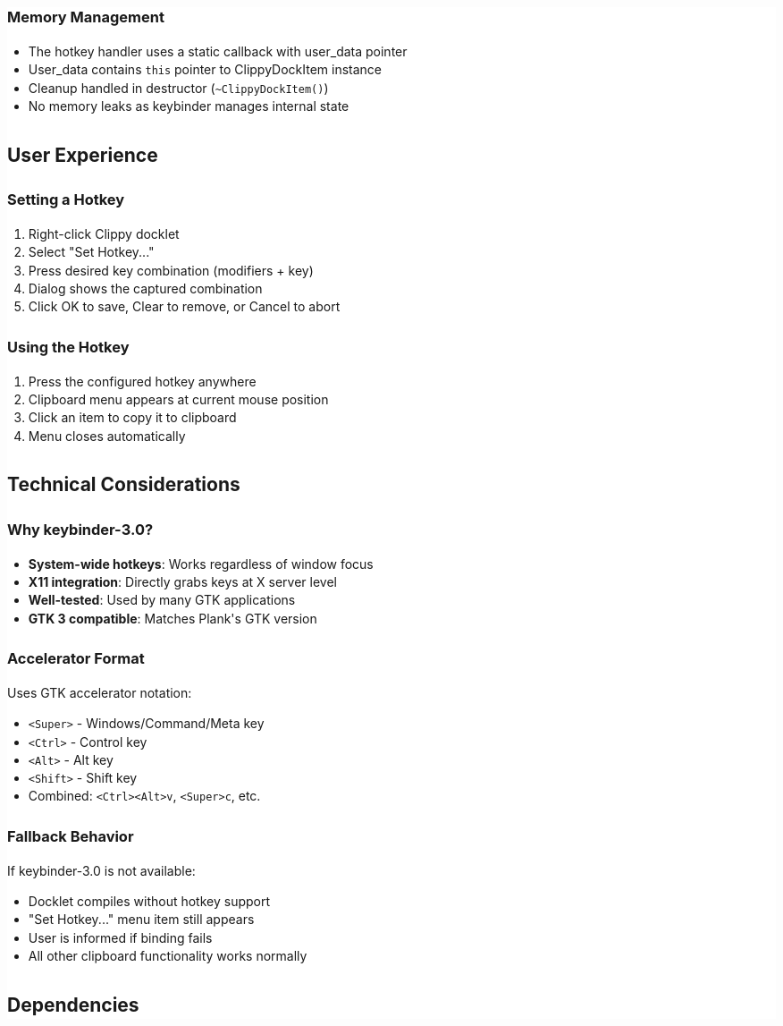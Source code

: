 ### Memory Management

- The hotkey handler uses a static callback with user_data pointer
- User_data contains `this` pointer to ClippyDockItem instance
- Cleanup handled in destructor (`~ClippyDockItem()`)
- No memory leaks as keybinder manages internal state

## User Experience

### Setting a Hotkey

1. Right-click Clippy docklet
2. Select "Set Hotkey..."
3. Press desired key combination (modifiers + key)
4. Dialog shows the captured combination
5. Click OK to save, Clear to remove, or Cancel to abort

### Using the Hotkey

1. Press the configured hotkey anywhere
2. Clipboard menu appears at current mouse position
3. Click an item to copy it to clipboard
4. Menu closes automatically

## Technical Considerations

### Why keybinder-3.0?

- **System-wide hotkeys**: Works regardless of window focus
- **X11 integration**: Directly grabs keys at X server level
- **Well-tested**: Used by many GTK applications
- **GTK 3 compatible**: Matches Plank's GTK version

### Accelerator Format

Uses GTK accelerator notation:
- `<Super>` - Windows/Command/Meta key
- `<Ctrl>` - Control key
- `<Alt>` - Alt key
- `<Shift>` - Shift key
- Combined: `<Ctrl><Alt>v`, `<Super>c`, etc.

### Fallback Behavior

If keybinder-3.0 is not available:
- Docklet compiles without hotkey support
- "Set Hotkey..." menu item still appears
- User is informed if binding fails
- All other clipboard functionality works normally

## Dependencies
